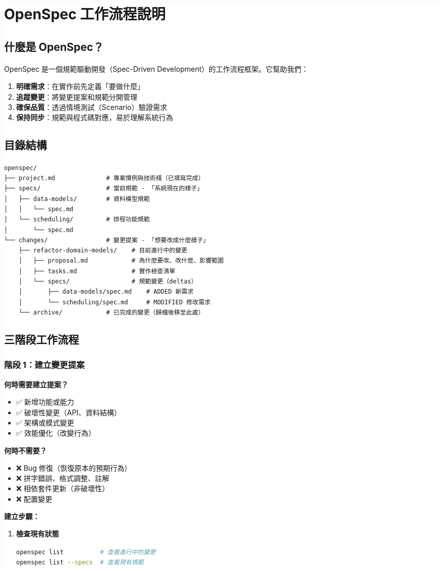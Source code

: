 # OpenSpec 工作流程說明

## 什麼是 OpenSpec？

OpenSpec 是一個規範驅動開發（Spec-Driven Development）的工作流程框架。它幫助我們：

1. **明確需求**：在實作前先定義「要做什麼」
2. **追蹤變更**：將變更提案和規範分開管理
3. **確保品質**：透過情境測試（Scenario）驗證需求
4. **保持同步**：規範與程式碼對應，易於理解系統行為

## 目錄結構

```
openspec/
├── project.md              # 專案慣例與技術棧（已填寫完成）
├── specs/                  # 當前規範 - 「系統現在的樣子」
│   ├── data-models/        # 資料模型規範
│   │   └── spec.md
│   └── scheduling/         # 排程功能規範
│       └── spec.md
└── changes/                # 變更提案 - 「想要改成什麼樣子」
    ├── refactor-domain-models/    # 目前進行中的變更
    │   ├── proposal.md            # 為什麼要改、改什麼、影響範圍
    │   ├── tasks.md               # 實作檢查清單
    │   └── specs/                 # 規範變更（deltas）
    │       ├── data-models/spec.md    # ADDED 新需求
    │       └── scheduling/spec.md     # MODIFIED 修改需求
    └── archive/            # 已完成的變更（歸檔後移至此處）
```

## 三階段工作流程

### 階段 1：建立變更提案

**何時需要建立提案？**
- ✅ 新增功能或能力
- ✅ 破壞性變更（API、資料結構）
- ✅ 架構或模式變更
- ✅ 效能優化（改變行為）

**何時不需要？**
- ❌ Bug 修復（恢復原本的預期行為）
- ❌ 拼字錯誤、格式調整、註解
- ❌ 相依套件更新（非破壞性）
- ❌ 配置變更

**建立步驟：**

1. **檢查現有狀態**
   ```bash
   openspec list          # 查看進行中的變更
   openspec list --specs  # 查看現有規範
   ```
